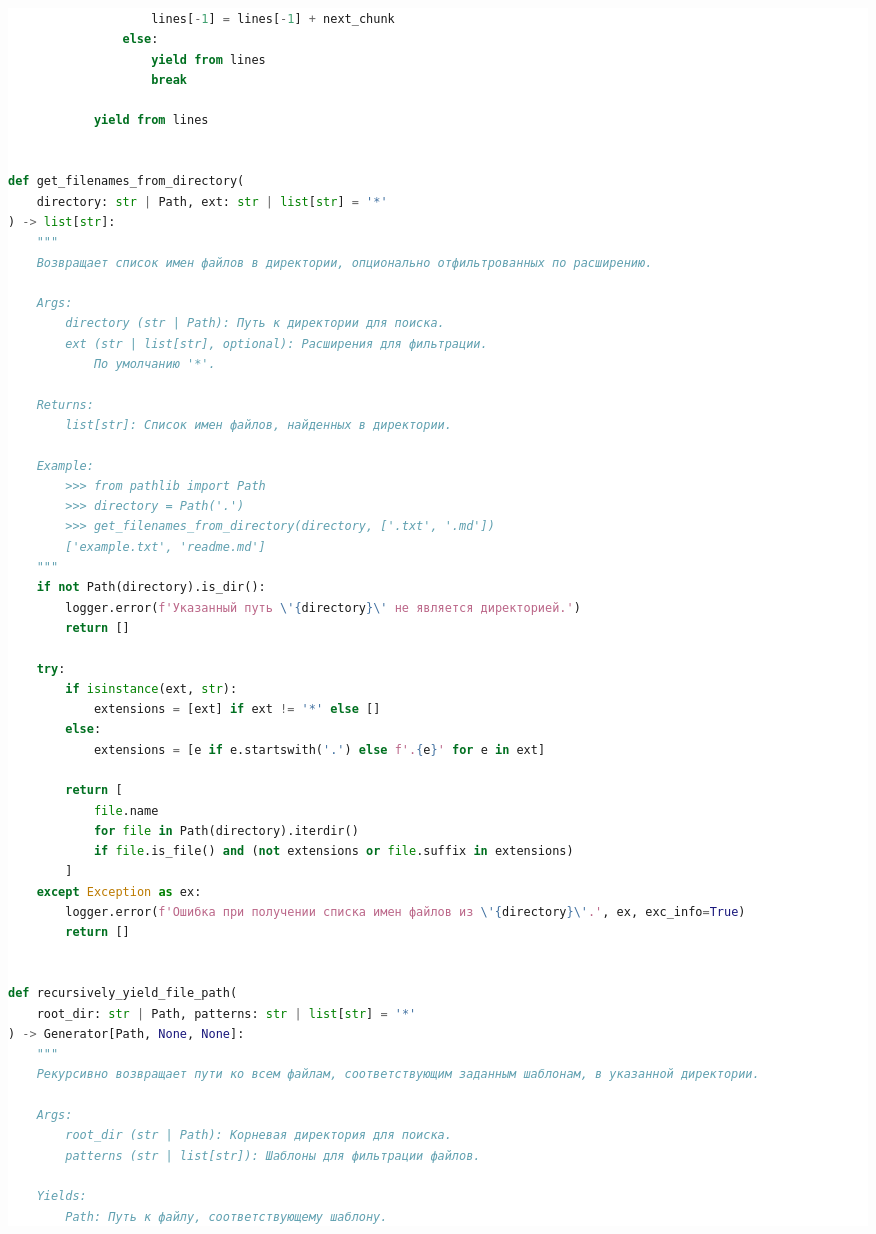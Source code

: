```python
                    lines[-1] = lines[-1] + next_chunk
                else:
                    yield from lines
                    break

            yield from lines


def get_filenames_from_directory(
    directory: str | Path, ext: str | list[str] = '*'
) -> list[str]:
    """
    Возвращает список имен файлов в директории, опционально отфильтрованных по расширению.

    Args:
        directory (str | Path): Путь к директории для поиска.
        ext (str | list[str], optional): Расширения для фильтрации.
            По умолчанию '*'.

    Returns:
        list[str]: Список имен файлов, найденных в директории.

    Example:
        >>> from pathlib import Path
        >>> directory = Path('.')
        >>> get_filenames_from_directory(directory, ['.txt', '.md'])
        ['example.txt', 'readme.md']
    """
    if not Path(directory).is_dir():
        logger.error(f'Указанный путь \'{directory}\' не является директорией.')
        return []

    try:
        if isinstance(ext, str):
            extensions = [ext] if ext != '*' else []
        else:
            extensions = [e if e.startswith('.') else f'.{e}' for e in ext]

        return [
            file.name
            for file in Path(directory).iterdir()
            if file.is_file() and (not extensions or file.suffix in extensions)
        ]
    except Exception as ex:
        logger.error(f'Ошибка при получении списка имен файлов из \'{directory}\'.', ex, exc_info=True)
        return []


def recursively_yield_file_path(
    root_dir: str | Path, patterns: str | list[str] = '*'
) -> Generator[Path, None, None]:
    """
    Рекурсивно возвращает пути ко всем файлам, соответствующим заданным шаблонам, в указанной директории.

    Args:
        root_dir (str | Path): Корневая директория для поиска.
        patterns (str | list[str]): Шаблоны для фильтрации файлов.

    Yields:
        Path: Путь к файлу, соответствующему шаблону.

```